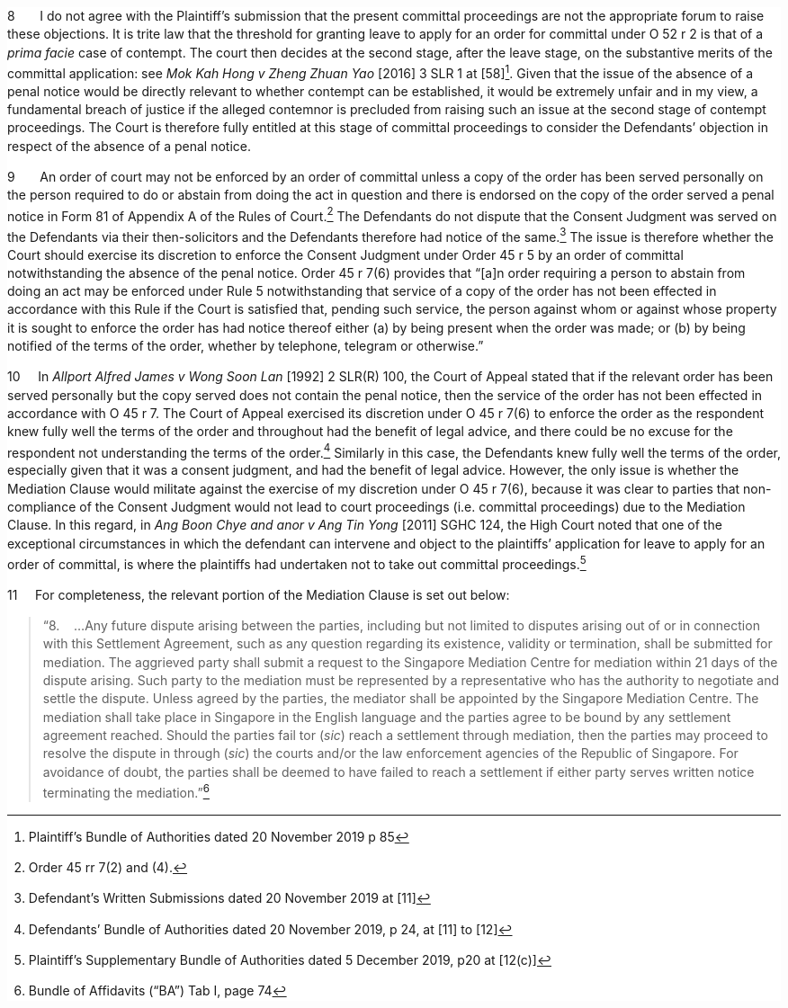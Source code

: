 8       I do not agree with the Plaintiff’s submission that the present committal proceedings are not the appropriate forum to raise these objections. It is trite law that the threshold for granting leave to apply for an order for committal under O 52 r 2 is that of a _prima facie_ case of contempt. The court then decides at the second stage, after the leave stage, on the substantive merits of the committal application: see _Mok Kah Hong v Zheng Zhuan Yao_ <span class="citation">\[2016\] 3 SLR 1</span> at \[58\][^10]. Given that the issue of the absence of a penal notice would be directly relevant to whether contempt can be established, it would be extremely unfair and in my view, a fundamental breach of justice if the alleged contemnor is precluded from raising such an issue at the second stage of contempt proceedings. The Court is therefore fully entitled at this stage of committal proceedings to consider the Defendants’ objection in respect of the absence of a penal notice.

9       An order of court may not be enforced by an order of committal unless a copy of the order has been served personally on the person required to do or abstain from doing the act in question and there is endorsed on the copy of the order served a penal notice in Form 81 of Appendix A of the Rules of Court.[^11] The Defendants do not dispute that the Consent Judgment was served on the Defendants via their then-solicitors and the Defendants therefore had notice of the same.[^12] The issue is therefore whether the Court should exercise its discretion to enforce the Consent Judgment under Order 45 r 5 by an order of committal notwithstanding the absence of the penal notice. Order 45 r 7(6) provides that “\[a\]n order requiring a person to abstain from doing an act may be enforced under Rule 5 notwithstanding that service of a copy of the order has not been effected in accordance with this Rule if the Court is satisfied that, pending such service, the person against whom or against whose property it is sought to enforce the order has had notice thereof either (a) by being present when the order was made; or (b) by being notified of the terms of the order, whether by telephone, telegram or otherwise.”

10     In _Allport Alfred James v Wong Soon Lan_ <span class="citation">\[1992\] 2 SLR(R) 100</span>, the Court of Appeal stated that if the relevant order has been served personally but the copy served does not contain the penal notice, then the service of the order has not been effected in accordance with O 45 r 7. The Court of Appeal exercised its discretion under O 45 r 7(6) to enforce the order as the respondent knew fully well the terms of the order and throughout had the benefit of legal advice, and there could be no excuse for the respondent not understanding the terms of the order.[^13] Similarly in this case, the Defendants knew fully well the terms of the order, especially given that it was a consent judgment, and had the benefit of legal advice. However, the only issue is whether the Mediation Clause would militate against the exercise of my discretion under O 45 r 7(6), because it was clear to parties that non-compliance of the Consent Judgment would not lead to court proceedings (i.e. committal proceedings) due to the Mediation Clause. In this regard, in _Ang Boon Chye and anor v Ang Tin Yong_ <span class="citation">\[2011\] SGHC 124</span>, the High Court noted that one of the exceptional circumstances in which the defendant can intervene and object to the plaintiffs’ application for leave to apply for an order of committal, is where the plaintiffs had undertaken not to take out committal proceedings.[^14]

11     For completeness, the relevant portion of the Mediation Clause is set out below:

> “8.    …Any future dispute arising between the parties, including but not limited to disputes arising out of or in connection with this Settlement Agreement, such as any question regarding its existence, validity or termination, shall be submitted for mediation. The aggrieved party shall submit a request to the Singapore Mediation Centre for mediation within 21 days of the dispute arising. Such party to the mediation must be represented by a representative who has the authority to negotiate and settle the dispute. Unless agreed by the parties, the mediator shall be appointed by the Singapore Mediation Centre. The mediation shall take place in Singapore in the English language and the parties agree to be bound by any settlement agreement reached. Should the parties fail tor (_sic_) reach a settlement through mediation, then the parties may proceed to resolve the dispute in through (_sic_) the courts and/or the law enforcement agencies of the Republic of Singapore. For avoidance of doubt, the parties shall be deemed to have failed to reach a settlement if either party serves written notice terminating the mediation.”[^15]


[^1]: Statement of Claim at \[1\] and \[2\]
[^2]: Defence and Counterclaim at \[5\] and \[6\].
[^3]: Statement of Claim at \[4\] and \[5\]
[^4]: Defence and Counterclaim at \[11\], \[15\] and \[16\]
[^5]: Bundle of Pleadings (“BP”) Tab A. While I note from the eLitigation case file that the Defendants filed a Notice of Discontinuance on 2 July 2018 and the Plaintiffs filed a Notice of Discontinuance on 6 July 2018, these were not highlighted by both parties’ counsel in the present proceedings and I proceeded on the basis that both parties did not dispute that the Consent Judgment was valid and binding on the parties.
[^6]: Defendant’s Written Submissions dated 20 November 2019 at \[8\] to \[17\]
[^7]: Defendant’s Written Submissions dated 20 November 2019 at \[91\]
[^8]: Defendant’s Written Submissions dated 20 November 2019 at \[11\]
[^9]: Plaintiff’s Reply Closing Submissions dated 5 December 2019 at \[17\] to \[25\].
[^10]: Plaintiff’s Bundle of Authorities dated 20 November 2019 p 85
[^11]: Order 45 rr 7(2) and (4).
[^12]: Defendant’s Written Submissions dated 20 November 2019 at \[11\]
[^13]: Defendants’ Bundle of Authorities dated 20 November 2019, p 24, at \[11\] to \[12\]
[^14]: Plaintiff’s Supplementary Bundle of Authorities dated 5 December 2019, p20 at \[12(c)\]
[^15]: Bundle of Affidavits (“BA”) Tab I, page 74
[^16]: BA Tab K, page 7
[^17]: Bundle of Pleadings Tab C, paragraphs 3(c) to (g).
[^18]: Transcripts (26 September 2019) p1 lines 7 to 17.
[^19]: Plaintiff’s Submissions dated 20 November 2019 at \[6\]
[^20]: Defendants’ Submissions dated 20 November 2019 at \[92\]
[^21]: Plaintiff’s Bundle of Authorities dated 20 November 2019, Tabs B and D, pp 6 and 9
[^22]: Plaintiff’s Bundle of Authorities dated 20 November 2019, Tab L pp 148 to 150
[^23]: Defendants’ Reply Submissions dated 5 December 2019 at \[11\], \[12\] and \[20\]
[^24]: Plaintiff’s Submissions dated 20 November 2019 at \[39\] to \[41\]
[^25]: Plaintiff’s Bundle of Authorities dated 20 November 2019, Tab L p150
[^26]: Plaintiff’s Bundle of Authorities dated 20 November 2019, Tab I p 96 at \[86\]
[^27]: Cited in _Tan Beow Hiong v Tan Boon Aik_ <span class="citation">\[2010\] 4 SLR 870</span>, Plaintiff’s Supplementary Bundle of Authorities dated 5 December 2019, Tab I p 148 at \[47\]
[^28]: Plaintiff’s Supplementary Bundle of Authorities dated 5 December 2019, Tab G p113 at \[30\]
[^29]: Plaintiff’s 2nd Supplementary Bundle of Authorities Tab D pp 104 to 105
[^30]: At \[5\]
[^31]: BA Tab I, pp 42 to 67, at \[22\]
[^32]: Defendant’s Supplementary Bundle of Authorities dated 5 December 2019, p 1
[^33]: Plaintiff’s 2nd Supplementary Bundle of Authorities dated 17 March 2020 Tab B
[^34]: _Ibid_ at \[31\]
[^35]: Plaintiff’s 2nd Supplementary Bundle of Authorities dated 17 March 2020 Tab C, p 70 at \[124\]
[^36]: Plaintiff’s Further Written Submissions dated 17 March 2020 at \[27\]
[^37]: Defendants’ Further (3rd) Written Submissions dated 17 March 2020 at \[20\] and \[21\]
[^38]: BA Tab B at \[4\]
[^39]: BA Tab B p6
[^40]: LZR-1
[^41]: Transcripts (25 September 2019) p 49, lines 19-20
[^42]: Transcripts (25 September 2019) p 51, lines 19-22
[^43]: Transcripts (25 September 2019) p 53, lines 1-7
[^44]: Transcripts (25 September 2019) p 52, lines 11-16
[^45]: Transcripts (25 September 2019) p 53, lines 21-31
[^46]: Transcripts (25 September 2019) p 54, lines 8-14
[^47]: Transcripts (25 September 2019) p 55, lines 6-13
[^48]: BA Tab J, p 3 at \[7\]
[^49]: Bundle of Pleadings Tab C, at \[3(c)(i)\]
[^50]: BA Tab J at \[10\]
[^51]: Defendant’s Submissions dated 20 November 2019 at \[45\]
[^52]: BA Tabs D, A, G and C, all at \[4\]; Transcripts (25 September 2019) p 3 line 8 to p 4 line 9, p 9 line 8 to p 10 line 14; Transcripts (24 September 2019) p 26 line 13 to p 27 line 32, p 31 lines 3-4; Transcripts (25 September 2019) p 30 line 13, p 33 lines 9 to 18; Transcripts (24 September 2019) p 33 line 2 to p 36 line 16, p 38 lines 3 to 12.
[^53]: Transcripts (25 September 2019) p 10 lines 8 to 14
[^54]: Transcripts (25 September 2019) p 14 lines 30 to 32
[^55]: Transcripts (25 September 2019) p 33 lines 15 to 18
[^56]: Transcripts (24 September 2019), p 26 lines 1 to 12; p 28 lines 1 to 3
[^57]: BA Tab C at \[4c\]; Transcripts (24 September 2019) p 42 lines 2 to 6, p 44 lines 12 to 32
[^58]: Transcripts (25 September 2019), p 23 lines 1-14
[^59]: Transcripts (25 September 2019) p 4 lines 10 to 32, p 16 line 21 to p 17 line 4
[^60]: Transcripts (25 September 2019) page 17 lines 5 to 23.
[^61]: BA Tab I at \[44\].
[^62]: BA Tab L, p 4
[^63]: BA Tab I at \[45\], \[46\] and \[48\]
[^64]: BA Tab I at pp 89 to 90
[^65]: Transcripts (26 September 2019) p 215 line 12 to p 216 line 15
[^66]: Transcripts (26 September 2019) p 208 line 28 to p 209 line 11
[^67]: 03:05 to 05:26 of CCTV Footage
[^68]: The Plaintiff filed DC/SUM 3657/2019 for leave to adduce further evidence, including Wang Meiqin’s affidavit. I heard and dismissed the application on 24 September 2019 and no appeal was filed in this regard.
[^69]: Bundle of Pleadings Tab C at \[3g\]
[^70]: Transcripts (25 September 2019) p 59 lines 6 to 9,
[^71]: BA Tab B at \[5c\] and \[5d\]
[^72]: Transcripts (26 September 2019) p 184 line 21 to p 185 line 2.
[^73]: Transcripts (26 September 2019) p 173 lines 8 to 12
[^74]: Transcripts (26 September 2019) p 176 lines 1 to 3
[^75]: Transcripts (26 September 2019) p 173 lines 14 to 17
[^76]: Transcripts (26 September 2019) p 190 lines 20 to 23
[^77]: Plaintiff’s 2nd Supplementary Bundle of Authorities dated 17 March 2002 p 155
[^78]: Transcripts (25 September 2019) p 57 line 18 to p 59 line 11.
[^79]: Transcripts (26 September 2019) p 174 line 27 to p 175 line 25
[^80]: Transcripts (25 September 2019) p 72 lines 9 to 11
[^81]: O 52 r 2 Rules of Court
[^82]: BA Tab B pp 7 to 8